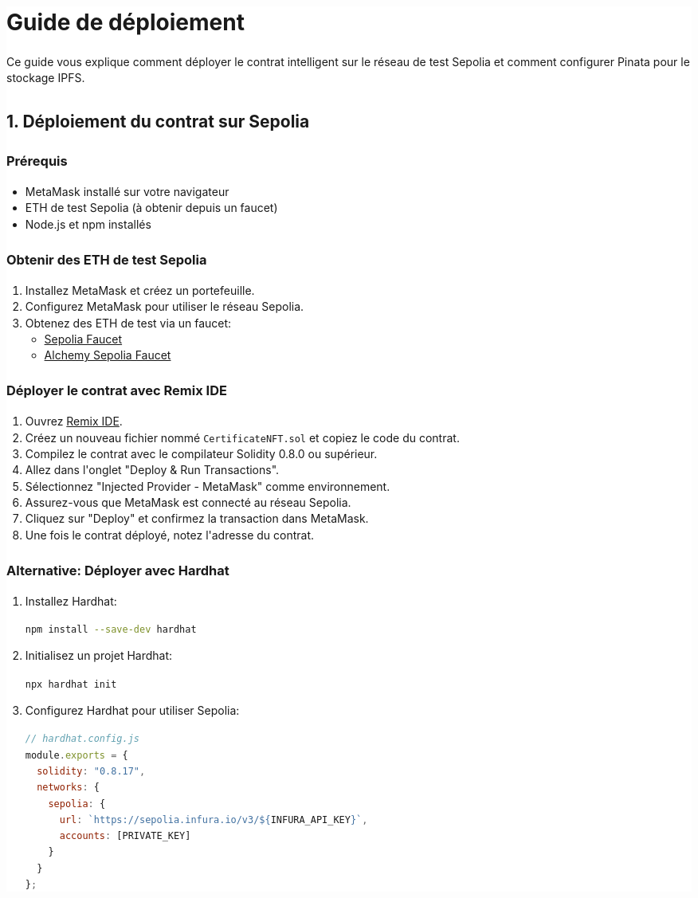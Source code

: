 # Guide de déploiement

Ce guide vous explique comment déployer le contrat intelligent sur le réseau de test Sepolia et comment configurer Pinata pour le stockage IPFS.

## 1. Déploiement du contrat sur Sepolia

### Prérequis

- MetaMask installé sur votre navigateur
- ETH de test Sepolia (à obtenir depuis un faucet)
- Node.js et npm installés

### Obtenir des ETH de test Sepolia

1. Installez MetaMask et créez un portefeuille.
2. Configurez MetaMask pour utiliser le réseau Sepolia.
3. Obtenez des ETH de test via un faucet:
   - [Sepolia Faucet](https://sepoliafaucet.com/)
   - [Alchemy Sepolia Faucet](https://sepoliafaucet.com/)

### Déployer le contrat avec Remix IDE

1. Ouvrez [Remix IDE](https://remix.ethereum.org/).
2. Créez un nouveau fichier nommé `CertificateNFT.sol` et copiez le code du contrat.
3. Compilez le contrat avec le compilateur Solidity 0.8.0 ou supérieur.
4. Allez dans l'onglet "Deploy & Run Transactions".
5. Sélectionnez "Injected Provider - MetaMask" comme environnement.
6. Assurez-vous que MetaMask est connecté au réseau Sepolia.
7. Cliquez sur "Deploy" et confirmez la transaction dans MetaMask.
8. Une fois le contrat déployé, notez l'adresse du contrat.

### Alternative: Déployer avec Hardhat

1. Installez Hardhat:
   ```bash
   npm install --save-dev hardhat
   ```

2. Initialisez un projet Hardhat:
   ```bash
   npx hardhat init
   ```

3. Configurez Hardhat pour utiliser Sepolia:
   ```javascript
   // hardhat.config.js
   module.exports = {
     solidity: "0.8.17",
     networks: {
       sepolia: {
         url: `https://sepolia.infura.io/v3/${INFURA_API_KEY}`,
         accounts: [PRIVATE_KEY]
       }
     }
   };
   ```
